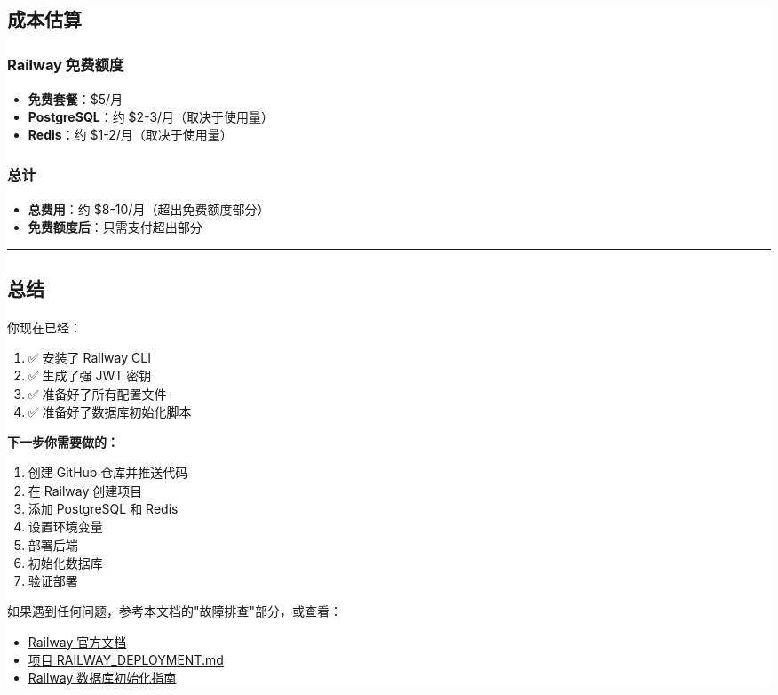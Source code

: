 
## 成本估算

### Railway 免费额度

- **免费套餐**：$5/月
- **PostgreSQL**：约 $2-3/月（取决于使用量）
- **Redis**：约 $1-2/月（取决于使用量）

### 总计

- **总费用**：约 $8-10/月（超出免费额度部分）
- **免费额度后**：只需支付超出部分

---

## 总结

你现在已经：

1. ✅ 安装了 Railway CLI
2. ✅ 生成了强 JWT 密钥
3. ✅ 准备好了所有配置文件
4. ✅ 准备好了数据库初始化脚本

**下一步你需要做的：**

1. 创建 GitHub 仓库并推送代码
2. 在 Railway 创建项目
3. 添加 PostgreSQL 和 Redis
4. 设置环境变量
5. 部署后端
6. 初始化数据库
7. 验证部署

如果遇到任何问题，参考本文档的"故障排查"部分，或查看：
- [Railway 官方文档](https://docs.railway.app/)
- [项目 RAILWAY_DEPLOYMENT.md](./RAILWAY_DEPLOYMENT.md)
- [Railway 数据库初始化指南](./RAILWAY_DB_INIT_GUIDE.md)
